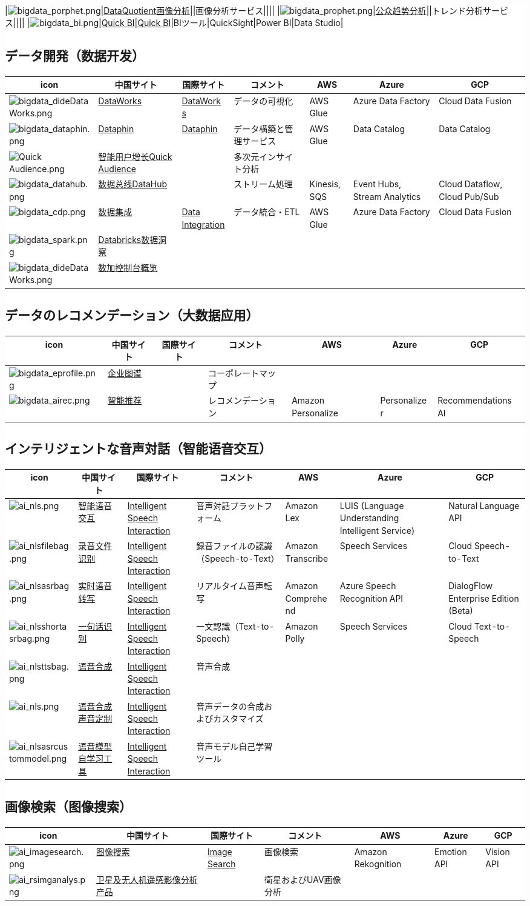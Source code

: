 |![bigdata_porphet.png](https://qiita-image-store.s3.ap-northeast-1.amazonaws.com/0/355017/6aac4b92-18a0-0c0c-e6b5-70cbdbb86fc0.png)|[DataQuotient画像分析](https://data.aliyun.com/product/porana)||画像分析サービス||||
|![bigdata_prophet.png](https://qiita-image-store.s3.ap-northeast-1.amazonaws.com/0/355017/0469bee8-2f9b-979b-e1b8-298d1847cc32.png)|[公众趋势分析](https://data.aliyun.com/product/prophet)||トレンド分析サービス||||
|![bigdata_bi.png](https://qiita-image-store.s3.ap-northeast-1.amazonaws.com/0/355017/7a2e7cb3-395a-1b2f-07fe-c779fcc8d562.png)|[Quick BI](https://data.aliyun.com/product/bi)|[Quick BI](https://www.alibabacloud.com/product/quickbi)|BIツール|QuickSight|Power BI|Data Studio|

## データ開発（数据开发）
|icon|中国サイト|国際サイト|コメント|AWS|Azure|GCP|
|---|---|---|---|---|---|---|
|![bigdata_dideDataWorks.png](https://qiita-image-store.s3.ap-northeast-1.amazonaws.com/0/355017/f0a01f58-d09b-f563-c018-2442b6797bdb.png)|[DataWorks](https://data.aliyun.com/product/ide)|[DataWorks](https://www.alibabacloud.com/product/ide)|データの可視化|AWS Glue|Azure Data Factory|Cloud Data Fusion|
|![bigdata_dataphin.png](https://qiita-image-store.s3.ap-northeast-1.amazonaws.com/0/355017/28fd588f-dcb2-c8f4-a1ca-22536a417c36.png)|[Dataphin](https://www.aliyun.com/product/dataphin)|[Dataphin](https://www.alibabacloud.com/product/dataphin)|データ構築と管理サービス|AWS Glue|Data Catalog|Data Catalog|
|![Quick Audience.png](https://qiita-image-store.s3.ap-northeast-1.amazonaws.com/0/355017/ac1f4756-a3ff-7334-053b-85f587e4cd7c.png)|[智能用户增长Quick Audience ](https://cn.aliyun.com/product/retailadvqa)||多次元インサイト分析||||
|![bigdata_datahub.png](https://qiita-image-store.s3.ap-northeast-1.amazonaws.com/0/355017/09e0dd98-a467-fbb1-1a27-d65c6b73a673.png)|[数据总线DataHub](https://data.aliyun.com/product/datahub)||ストリーム処理|Kinesis, SQS|Event Hubs, Stream Analytics|Cloud Dataflow, Cloud Pub/Sub|
|![bigdata_cdp.png](https://qiita-image-store.s3.ap-northeast-1.amazonaws.com/0/355017/b4f72d63-80cc-9f88-b148-99eee0e6d29c.png)|[数据集成](https://www.aliyun.com/product/cdp)|[Data Integration](https://www.alibabacloud.com/product/data-integration)|データ統合・ETL|AWS Glue|Azure Data Factory|Cloud Data Fusion|
|![bigdata_spark.png](https://qiita-image-store.s3.ap-northeast-1.amazonaws.com/0/355017/cff5eaab-eb40-6340-2073-eb68aabfed25.png)|[Databricks数据洞察](<https://www.aliyun.com/product/spark>)||||||
|![bigdata_dideDataWorks.png](https://qiita-image-store.s3.ap-northeast-1.amazonaws.com/0/355017/f0a01f58-d09b-f563-c018-2442b6797bdb.png)|[数加控制台概览](<https://data.aliyun.com/console>)||||||

## データのレコメンデーション（大数据应用）
|icon|中国サイト|国際サイト|コメント|AWS|Azure|GCP|
|---|---|---|---|---|---|---|
|![bigdata_eprofile.png](https://qiita-image-store.s3.ap-northeast-1.amazonaws.com/0/355017/88695782-39cf-c877-c4e3-3a8355332a25.png)|[企业图谱](https://data.aliyun.com/product/eprofile)||コーポレートマップ||||
|![bigdata_airec.png](https://qiita-image-store.s3.ap-northeast-1.amazonaws.com/0/355017/82f8ae65-58d1-2b6e-7174-9357529877ad.png)|[智能推荐](https://www.aliyun.com/product/airec)||レコメンデーション|Amazon Personalize|Personalizer|Recommendations AI|

## インテリジェントな音声対話（智能语音交互）
|icon|中国サイト|国際サイト|コメント|AWS|Azure|GCP|
|---|---|---|---|---|---|---|
|![ai_nls.png](https://qiita-image-store.s3.ap-northeast-1.amazonaws.com/0/355017/7aa6a697-8a67-e4eb-bfc6-6d565b99318a.png)|[智能语音交互](https://ai.aliyun.com/nls)|[Intelligent Speech Interaction](https://www.alibabacloud.com/products/nls)|音声対話プラットフォーム|Amazon Lex|LUIS (Language Understanding Intelligent Service)|Natural Language API|
|![ai_nlsfilebag.png](https://qiita-image-store.s3.ap-northeast-1.amazonaws.com/0/355017/3a706d20-3cc3-5cae-fee1-15476335af99.png)|[录音文件识别](https://ai.aliyun.com/nls/filetrans)|[Intelligent Speech Interaction](https://www.alibabacloud.com/products/nls)|録音ファイルの認識（Speech-to-Text）|Amazon Transcribe|Speech Services|Cloud Speech-to-Text|
|![ai_nlsasrbag.png](https://qiita-image-store.s3.ap-northeast-1.amazonaws.com/0/355017/9dcf3bdb-a8a6-5c72-9d76-0911e0049a34.png)|[实时语音转写](https://ai.aliyun.com/nls/trans)|[Intelligent Speech Interaction](https://www.alibabacloud.com/products/nls)|リアルタイム音声転写|Amazon Comprehend|Azure Speech Recognition API|DialogFlow Enterprise Edition (Beta)|
|![ai_nlsshortasrbag.png](https://qiita-image-store.s3.ap-northeast-1.amazonaws.com/0/355017/9e1cfcf0-1bb2-04ea-fc26-4ca62b80a098.png)|[一句话识别](https://ai.aliyun.com/nls/asr)|[Intelligent Speech Interaction](https://www.alibabacloud.com/products/nls)|一文認識（Text-to-Speech）|Amazon Polly|Speech Services|Cloud Text-to-Speech|
|![ai_nlsttsbag.png](https://qiita-image-store.s3.ap-northeast-1.amazonaws.com/0/355017/b24b91f0-f7ef-8ec6-13a8-ea3f8460cf08.png)|[语音合成](https://ai.aliyun.com/nls/tts)|[Intelligent Speech Interaction](https://www.alibabacloud.com/products/nls)|音声合成||||
|![ai_nls.png](https://qiita-image-store.s3.ap-northeast-1.amazonaws.com/0/355017/7aa6a697-8a67-e4eb-bfc6-6d565b99318a.png)|[语音合成声音定制](https://ai.aliyun.com/nls/customtts)|[Intelligent Speech Interaction](https://www.alibabacloud.com/products/nls)|音声データの合成およびカスタマイズ||||
|![ai_nlsasrcustommodel.png](https://qiita-image-store.s3.ap-northeast-1.amazonaws.com/0/355017/22cfcc53-9811-0bda-2661-1e561cfa9b21.png)|[语音模型自学习工具](https://ai.aliyun.com/nls/lmlearning)|[Intelligent Speech Interaction](https://www.alibabacloud.com/products/nls)|音声モデル自己学習ツール||||

## 画像検索（图像搜索）
|icon|中国サイト|国際サイト|コメント|AWS|Azure|GCP|
|---|---|---|---|---|---|---|
|![ai_imagesearch.png](https://qiita-image-store.s3.ap-northeast-1.amazonaws.com/0/355017/95f517b6-9a3a-fd32-241d-1c847ec07a5f.png)|[图像搜索](https://ai.aliyun.com/imagesearch)|[Image Search](https://www.alibabacloud.com/product/imagesearch)|画像検索|Amazon Rekognition| Emotion API |Vision API|
|![ai_rsimganalys.png](https://qiita-image-store.s3.ap-northeast-1.amazonaws.com/0/355017/a3b352ce-e276-c1e3-b8fc-948837700c1c.png)|[卫星及无人机遥感影像分析产品](https://cn.aliyun.com/product/rsimganalys)||衛星およびUAV画像分析||  ||
